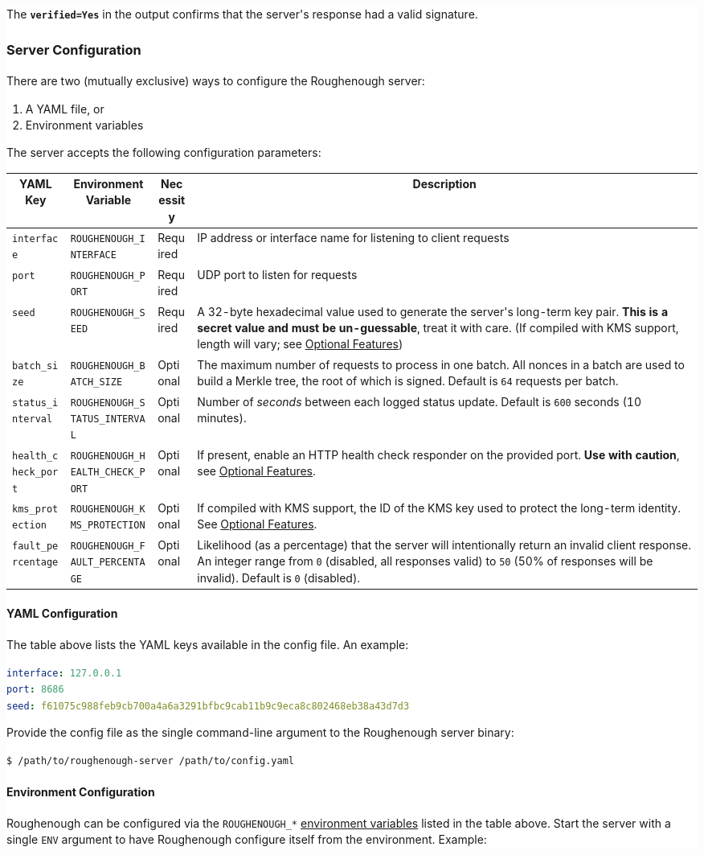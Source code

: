 The **`verified=Yes`** in the output confirms that the server's response had a valid signature.

### Server Configuration

There are two (mutually exclusive) ways to configure the Roughenough server: 

1. A YAML file, or
2. Environment variables

The server accepts the following configuration parameters:

YAML Key | Environment Variable | Necessity | Description
--- | --- | --- | ---
`interface` | `ROUGHENOUGH_INTERFACE` | Required | IP address or interface name for listening to client requests
`port` | `ROUGHENOUGH_PORT` | Required | UDP port to listen for requests
`seed` | `ROUGHENOUGH_SEED` | Required | A 32-byte hexadecimal value used to generate the server's long-term key pair. **This is a secret value and must be un-guessable**, treat it with care. (If compiled with KMS support, length will vary; see [Optional Features](#optional-features))
`batch_size` | `ROUGHENOUGH_BATCH_SIZE` | Optional | The maximum number of requests to process in one batch. All nonces in a batch are used to build a Merkle tree, the root of which is signed. Default is `64` requests per batch.
`status_interval` | `ROUGHENOUGH_STATUS_INTERVAL` | Optional | Number of _seconds_ between each logged status update. Default is `600` seconds (10 minutes).
`health_check_port` | `ROUGHENOUGH_HEALTH_CHECK_PORT` | Optional | If present, enable an HTTP health check responder on the provided port. **Use with caution**, see [Optional Features](#optional-features).
`kms_protection` | `ROUGHENOUGH_KMS_PROTECTION` | Optional | If compiled with KMS support, the ID of the KMS key used to protect the long-term identity. See [Optional Features](#optional-features).
`fault_percentage` | `ROUGHENOUGH_FAULT_PERCENTAGE` | Optional | Likelihood (as a percentage) that the server will intentionally return an invalid client response. An integer range from `0` (disabled, all responses valid) to `50` (50% of responses will be invalid). Default is `0` (disabled).

#### YAML Configuration 

The table above lists the YAML keys available in the config file. An example:

```yaml
interface: 127.0.0.1
port: 8686
seed: f61075c988feb9cb700a4a6a3291bfbc9cab11b9c9eca8c802468eb38a43d7d3
```

Provide the config file as the single command-line argument to the Roughenough server binary:

```bash
$ /path/to/roughenough-server /path/to/config.yaml
```

#### Environment Configuration

Roughenough can be configured via the `ROUGHENOUGH_*` [environment variables](https://12factor.net/config) 
listed in the table above. Start the server with a single `ENV` argument to have Roughenough configure itself
from the environment. Example:
